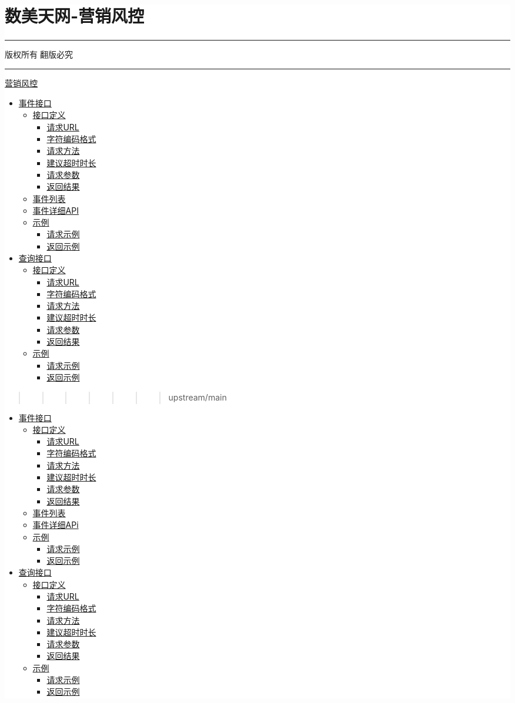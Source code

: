 # 数美天网-营销风控

---

版权所有 翻版必究

---

[营销风控](#riskDiscernInterface)
+ [事件接口](#requestInterface)
    + [接口定义](#requestInterface)
        - [请求URL](#requestUrl)
        - [字符编码格式](#requestEncode)
        - [请求方法](#requestMethod)
        - [建议超时时长](#requestTimeout)
        - [请求参数](#requestParameters)
        - [返回结果](#response)
    + [事件列表](#eventIdList)
    + [事件详细API](#data)
    + [示例](#requestExample)
        - [请求示例](#requestExp)
        - [返回示例](#requestResponseExp)
+ [查询接口](#query)
    + [接口定义](#query)
        - [请求URL](#queryUrl)
        - [字符编码格式](#queryEncode)
        - [请求方法](#queryMethod)
        - [建议超时时长](#queryTimeout)
        - [请求参数](#queryParameters)
        - [返回结果](#queryResponse)
    + [示例](#queryExample)
        - [请求示例](#queryExp)
        - [返回示例](#queryResponseExp)
>>>>>>> upstream/main

+ [事件接口](#requestInterface)
  + [接口定义](#requestInterface)
    - [请求URL](#requestUrl)
    - [字符编码格式](#requestEncode)
    - [请求方法](#requestMethod)
    - [建议超时时长](#requestTimeout)
    - [请求参数](#requestParameters)
    - [返回结果](#response)
  + [事件列表](#eventIdList)
  + [事件详细APi](#data)
  + [示例](#requestExample)
    - [请求示例](#requestExp)
    - [返回示例](#requestResponseExp)
+ [查询接口](#query)
  + [接口定义](#query)
    - [请求URL](#queryUrl)
    - [字符编码格式](#queryEncode)
    - [请求方法](#queryMethod)
    - [建议超时时长](#queryTimeout)
    - [请求参数](#queryParameters)
    - [返回结果](#queryResponse)
  + [示例](#queryExample)
    - [请求示例](#queryExp)
    - [返回示例](#queryResponseExp)
